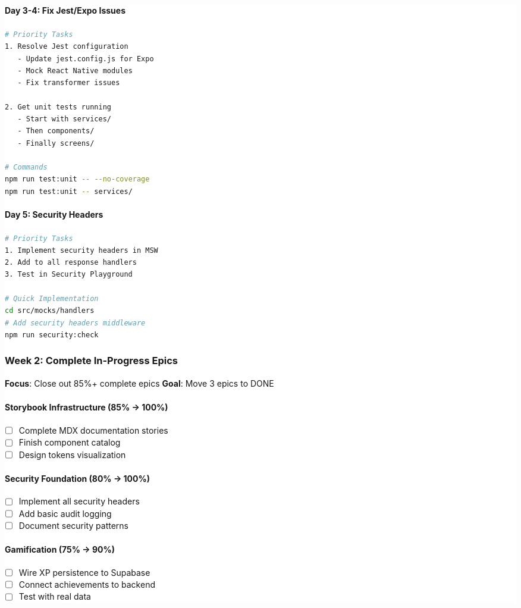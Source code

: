 #### Day 3-4: Fix Jest/Expo Issues

```bash
# Priority Tasks
1. Resolve Jest configuration
   - Update jest.config.js for Expo
   - Mock React Native modules
   - Fix transformer issues

2. Get unit tests running
   - Start with services/
   - Then components/
   - Finally screens/

# Commands
npm run test:unit -- --no-coverage
npm run test:unit -- services/
```

#### Day 5: Security Headers

```bash
# Priority Tasks
1. Implement security headers in MSW
2. Add to all response handlers
3. Test in Security Playground

# Quick Implementation
cd src/mocks/handlers
# Add security headers middleware
npm run security:check
```

### Week 2: Complete In-Progress Epics

**Focus**: Close out 85%+ complete epics
**Goal**: Move 3 epics to DONE

#### Storybook Infrastructure (85% → 100%)

- [ ] Complete MDX documentation stories
- [ ] Finish component catalog
- [ ] Design tokens visualization

#### Security Foundation (80% → 100%)

- [ ] Implement all security headers
- [ ] Add basic audit logging
- [ ] Document security patterns

#### Gamification (75% → 90%)

- [ ] Wire XP persistence to Supabase
- [ ] Connect achievements to backend
- [ ] Test with real data
